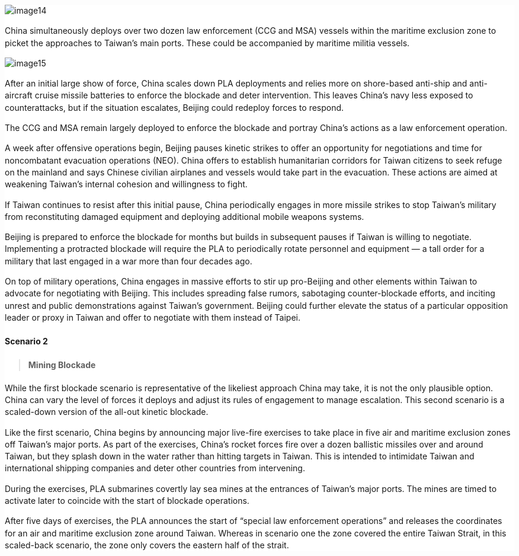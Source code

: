 ![image14](https://i.imgur.com/WaR85yd.png)

China simultaneously deploys over two dozen law enforcement (CCG and MSA) vessels within the maritime exclusion zone to picket the approaches to Taiwan’s main ports. These could be accompanied by maritime militia vessels.

![image15](https://i.imgur.com/fQ4wbvF.png)

After an initial large show of force, China scales down PLA deployments and relies more on shore-based anti-ship and anti-aircraft cruise missile batteries to enforce the blockade and deter intervention. This leaves China’s navy less exposed to counterattacks, but if the situation escalates, Beijing could redeploy forces to respond.

The CCG and MSA remain largely deployed to enforce the blockade and portray China’s actions as a law enforcement operation.

A week after offensive operations begin, Beijing pauses kinetic strikes to offer an opportunity for negotiations and time for noncombatant evacuation operations (NEO). China offers to establish humanitarian corridors for Taiwan citizens to seek refuge on the mainland and says Chinese civilian airplanes and vessels would take part in the evacuation. These actions are aimed at weakening Taiwan’s internal cohesion and willingness to fight.

If Taiwan continues to resist after this initial pause, China periodically engages in more missile strikes to stop Taiwan’s military from reconstituting damaged equipment and deploying additional mobile weapons systems.

Beijing is prepared to enforce the blockade for months but builds in subsequent pauses if Taiwan is willing to negotiate. Implementing a protracted blockade will require the PLA to periodically rotate personnel and equipment — a tall order for a military that last engaged in a war more than four decades ago.

On top of military operations, China engages in massive efforts to stir up pro-Beijing and other elements within Taiwan to advocate for negotiating with Beijing. This includes spreading false rumors, sabotaging counter-blockade efforts, and inciting unrest and public demonstrations against Taiwan’s government. Beijing could further elevate the status of a particular opposition leader or proxy in Taiwan and offer to negotiate with them instead of Taipei.

#### Scenario 2
> #### Mining Blockade

While the first blockade scenario is representative of the likeliest approach China may take, it is not the only plausible option. China can vary the level of forces it deploys and adjust its rules of engagement to manage escalation. This second scenario is a scaled-down version of the all-out kinetic blockade.

Like the first scenario, China begins by announcing major live-fire exercises to take place in five air and maritime exclusion zones off Taiwan’s major ports. As part of the exercises, China’s rocket forces fire over a dozen ballistic missiles over and around Taiwan, but they splash down in the water rather than hitting targets in Taiwan. This is intended to intimidate Taiwan and international shipping companies and deter other countries from intervening.

During the exercises, PLA submarines covertly lay sea mines at the entrances of Taiwan’s major ports. The mines are timed to activate later to coincide with the start of blockade operations.

After five days of exercises, the PLA announces the start of “special law enforcement operations” and releases the coordinates for an air and maritime exclusion zone around Taiwan. Whereas in scenario one the zone covered the entire Taiwan Strait, in this scaled-back scenario, the zone only covers the eastern half of the strait.
